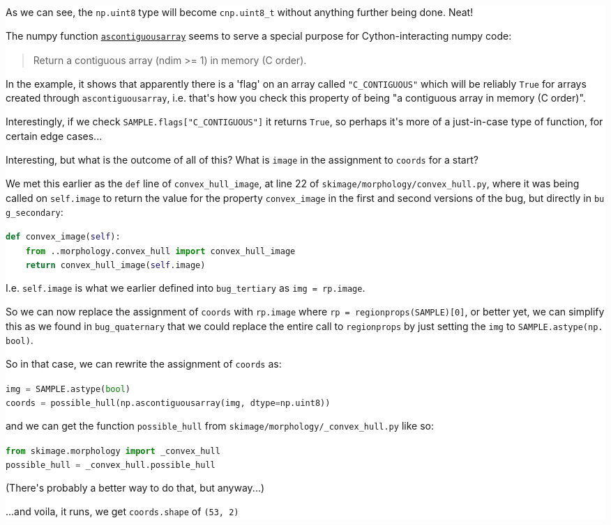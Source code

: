 As we can see, the `np.uint8` type will become `cnp.uint8_t` without anything further being done.
Neat!

The numpy function
[`ascontiguousarray`](https://numpy.org/doc/stable/reference/generated/numpy.ascontiguousarray.html)
seems to serve a special purpose for Cython-interacting numpy code:

> Return a contiguous array (ndim >= 1) in memory (C order).

In the example, it shows that apparently there is a 'flag' on an array called `"C_CONTIGUOUS"` which
will be reliably `True` for arrays created through `ascontiguousarray`, i.e. that's how you check
this property of being "a contiguous array in memory (C order)".

Interestingly, if we check `SAMPLE.flags["C_CONTIGUOUS"]` it returns `True`, so perhaps it's more of
a just-in-case type of function, for certain edge cases...

Interesting, but what is the outcome of all of this? What is `image` in the assignment to `coords`
for a start?

We met this earlier as the `def` line of `convex_hull_image`, at line 22 of
`skimage/morphology/convex_hull.py`, where it was being called on `self.image` to return the value
for the property `convex_image` in the first and second versions of the bug, but directly in `bug_secondary`:

```py
def convex_image(self):
    from ..morphology.convex_hull import convex_hull_image
    return convex_hull_image(self.image)
```

I.e. `self.image` is what we earlier defined into `bug_tertiary` as `img = rp.image`.

So we can now replace the assignment of `coords` with `rp.image` where `rp = regionprops(SAMPLE)[0]`,
or better yet, we can simplify this as we found in `bug_quaternary` that we could replace the entire
call to `regionprops` by just setting the `img` to `SAMPLE.astype(np.bool)`.

So in that case, we can rewrite the assignment of `coords` as:

```py
img = SAMPLE.astype(bool)
coords = possible_hull(np.ascontiguousarray(img, dtype=np.uint8))
```

and we can get the function `possible_hull` from `skimage/morphology/_convex_hull.py` like so:

```py
from skimage.morphology import _convex_hull
possible_hull = _convex_hull.possible_hull
```

(There's probably a better way to do that, but anyway...)

...and voila, it runs, we get `coords.shape` of `(53, 2)`
